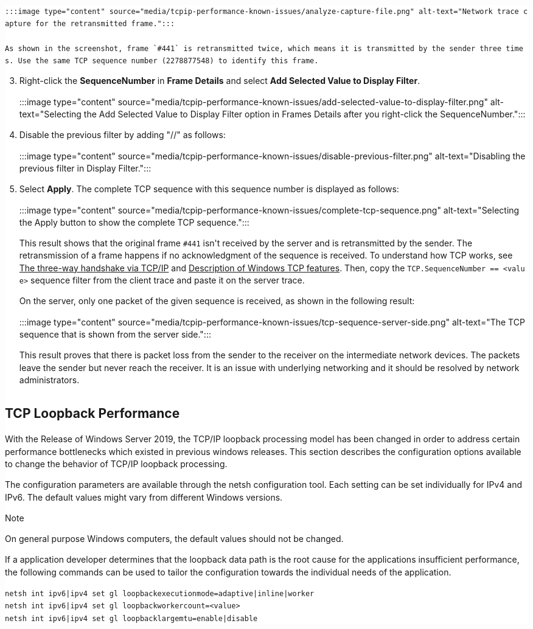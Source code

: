     :::image type="content" source="media/tcpip-performance-known-issues/analyze-capture-file.png" alt-text="Network trace capture for the retransmitted frame.":::

    As shown in the screenshot, frame `#441` is retransmitted twice, which means it is transmitted by the sender three times. Use the same TCP sequence number (2278877548) to identify this frame.

3. Right-click the **SequenceNumber** in **Frame Details** and select **Add Selected Value to Display Filter**.

    :::image type="content" source="media/tcpip-performance-known-issues/add-selected-value-to-display-filter.png" alt-text="Selecting the Add Selected Value to Display Filter option in Frames Details after you right-click the SequenceNumber.":::

4. Disable the previous filter by adding "//" as follows:

    :::image type="content" source="media/tcpip-performance-known-issues/disable-previous-filter.png" alt-text="Disabling the previous filter in Display Filter.":::

5. Select **Apply**. The complete TCP sequence with this sequence number is displayed as follows:

    :::image type="content" source="media/tcpip-performance-known-issues/complete-tcp-sequence.png" alt-text="Selecting the Apply button to show the complete TCP sequence.":::

    This result shows that the original frame `#441` isn't received by the server and is retransmitted by the sender. The retransmission of a frame happens if no acknowledgment of the sequence is received. To understand how TCP works, see [The three-way handshake via TCP/IP](three-way-handshake-via-tcpip.md) and [Description of Windows TCP features](description-tcp-features.md#tcp-retransmission-behavior-and-fast-retransmit). Then, copy the `TCP.SequenceNumber == <value>` sequence filter from the client trace and paste it on the server trace.

    On the server, only one packet of the given sequence is received, as shown in the following result:

    :::image type="content" source="media/tcpip-performance-known-issues/tcp-sequence-server-side.png" alt-text="The TCP sequence that is shown from the server side.":::

    This result proves that there is packet loss from the sender to the receiver on the intermediate network devices. The packets leave the sender but never reach the receiver. It is an issue with underlying networking and it should be resolved by network administrators.

## TCP Loopback Performance

With the Release of Windows Server 2019, the TCP/IP loopback processing model has been changed in order to address certain performance bottlenecks which existed in previous windows releases. This section describes the configuration options available to change the behavior of TCP/IP loopback processing.

The configuration parameters are available through the netsh configuration tool. Each setting can be set individually for IPv4 and IPv6. The default values might vary from different Windows versions.

> [!NOTE]
> On general purpose Windows computers, the default values should not be changed.

If a application developer determines that the loopback data path is the root cause for the applications insufficient performance, the following commands can be used to tailor the configuration towards the individual needs of the application.

```console
netsh int ipv6|ipv4 set gl loopbackexecutionmode=adaptive|inline|worker
netsh int ipv6|ipv4 set gl loopbackworkercount=<value>
netsh int ipv6|ipv4 set gl loopbacklargemtu=enable|disable
```
